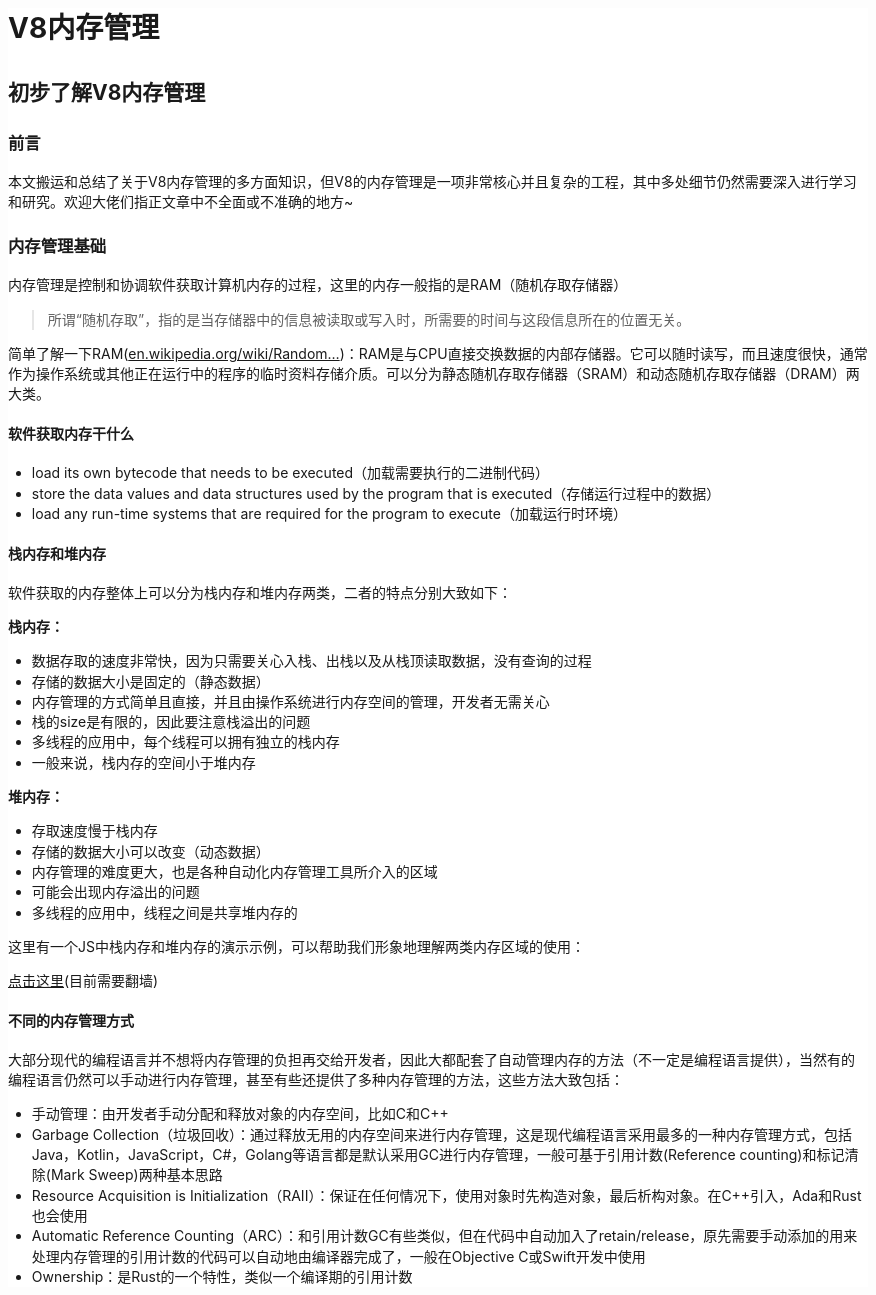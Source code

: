 # V8内存管理

## 初步了解V8内存管理

### 前言

本文搬运和总结了关于V8内存管理的多方面知识，但V8的内存管理是一项非常核心并且复杂的工程，其中多处细节仍然需要深入进行学习和研究。欢迎大佬们指正文章中不全面或不准确的地方~

### 内存管理基础

内存管理是控制和协调软件获取计算机内存的过程，这里的内存一般指的是RAM（随机存取存储器）

> 所谓“随机存取”，指的是当存储器中的信息被读取或写入时，所需要的时间与这段信息所在的位置无关。

简单了解一下RAM([en.wikipedia.org/wiki/Random…](https://en.wikipedia.org/wiki/Random-access_memory))：RAM是与CPU直接交换数据的内部存储器。它可以随时读写，而且速度很快，通常作为操作系统或其他正在运行中的程序的临时资料存储介质。可以分为静态随机存取存储器（SRAM）和动态随机存取存储器（DRAM）两大类。

#### 软件获取内存干什么

- load its own bytecode that needs to be executed（加载需要执行的二进制代码）
- store the data values and data structures used by the program that is executed（存储运行过程中的数据）
- load any run-time systems that are required for the program to execute（加载运行时环境）

#### 栈内存和堆内存

软件获取的内存整体上可以分为栈内存和堆内存两类，二者的特点分别大致如下：

**栈内存：**

- 数据存取的速度非常快，因为只需要关心入栈、出栈以及从栈顶读取数据，没有查询的过程
- 存储的数据大小是固定的（静态数据）
- 内存管理的方式简单且直接，并且由操作系统进行内存空间的管理，开发者无需关心
- 栈的size是有限的，因此要注意栈溢出的问题
- 多线程的应用中，每个线程可以拥有独立的栈内存
- 一般来说，栈内存的空间小于堆内存

**堆内存：**

- 存取速度慢于栈内存
- 存储的数据大小可以改变（动态数据）
- 内存管理的难度更大，也是各种自动化内存管理工具所介入的区域
- 可能会出现内存溢出的问题
- 多线程的应用中，线程之间是共享堆内存的

这里有一个JS中栈内存和堆内存的演示示例，可以帮助我们形象地理解两类内存区域的使用：

[点击这里](https://speakerdeck.com/deepu105/v8-memory-usage-stack-and-heap)(目前需要翻墙)

#### 不同的内存管理方式

大部分现代的编程语言并不想将内存管理的负担再交给开发者，因此大都配套了自动管理内存的方法（不一定是编程语言提供），当然有的编程语言仍然可以手动进行内存管理，甚至有些还提供了多种内存管理的方法，这些方法大致包括：

- 手动管理：由开发者手动分配和释放对象的内存空间，比如C和C++
- Garbage Collection（垃圾回收）：通过释放无用的内存空间来进行内存管理，这是现代编程语言采用最多的一种内存管理方式，包括Java，Kotlin，JavaScript，C#，Golang等语言都是默认采用GC进行内存管理，一般可基于引用计数(Reference counting)和标记清除(Mark Sweep)两种基本思路
- Resource Acquisition is Initialization（RAII）：保证在任何情况下，使用对象时先构造对象，最后析构对象。在C++引入，Ada和Rust也会使用
- Automatic Reference Counting（ARC）：和引用计数GC有些类似，但在代码中自动加入了retain/release，原先需要手动添加的用来处理内存管理的引用计数的代码可以自动地由编译器完成了，一般在Objective C或Swift开发中使用
- Ownership：是Rust的一个特性，类似一个编译期的引用计数
